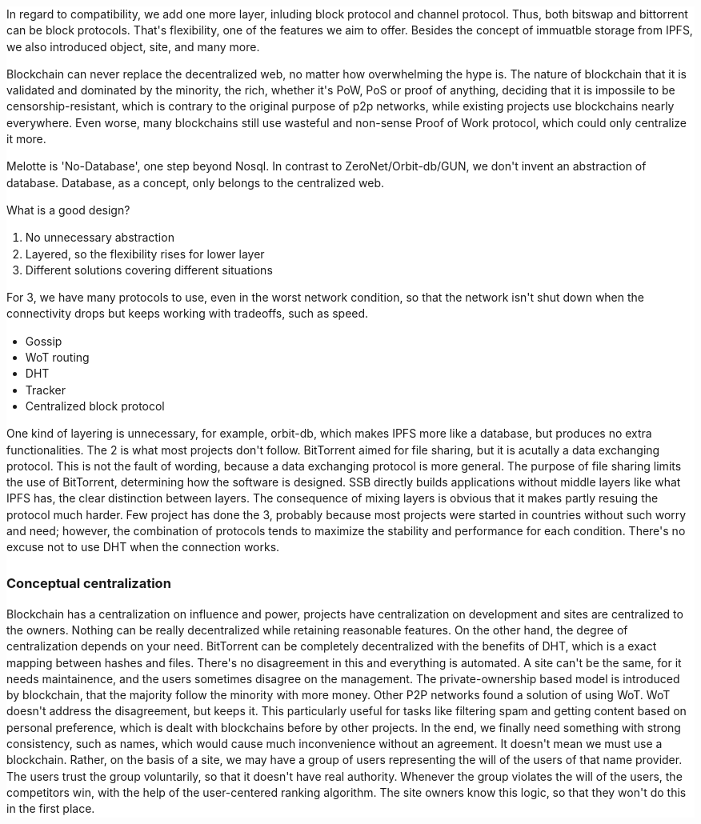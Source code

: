 In regard to compatibility, we add one more layer, inluding block protocol and channel protocol. Thus, both bitswap and bittorrent can be block protocols. That's flexibility, one of the features we aim to offer. Besides the concept of immuatble storage from IPFS, we also introduced object, site, and many more.

Blockchain can never replace the decentralized web, no matter how overwhelming the hype is. The nature of blockchain that it is validated and dominated by the minority, the rich, whether it's PoW, PoS or proof of anything, deciding that it is impossile to be censorship-resistant, which is contrary to the original purpose of p2p networks, while existing projects use blockchains nearly everywhere. Even worse, many blockchains still use wasteful and non-sense Proof of Work protocol, which could only centralize it more.

Melotte is 'No-Database', one step beyond Nosql. In contrast to ZeroNet/Orbit-db/GUN, we don't invent an abstraction of database. Database, as a concept, only belongs to the centralized web.

What is a good design?

1. No unnecessary abstraction
2. Layered, so the flexibility rises for lower layer
3. Different solutions covering different situations

For 3, we have many protocols to use, even in the worst network condition, so that the network isn't shut down when the connectivity drops but keeps working with tradeoffs, such as speed.

- Gossip
- WoT routing
- DHT
- Tracker
- Centralized block protocol

One kind of layering is unnecessary, for example, orbit-db, which makes IPFS more like a database, but produces no extra functionalities. The 2 is what most projects don't follow. BitTorrent aimed for file sharing, but it is acutally a data exchanging protocol. This is not the fault of wording, because a data exchanging protocol is more general. The purpose of file sharing limits the use of BitTorrent, determining how the software is designed. SSB directly builds applications without middle layers like what IPFS has, the clear distinction between layers. The consequence of mixing layers is obvious that it makes partly resuing the protocol much harder. Few project has done the 3, probably because most projects were started in countries without such worry and need; however, the combination of protocols tends to maximize the stability and performance for each condition. There's no excuse not to use DHT when the connection works.

### Conceptual centralization

Blockchain has a centralization on influence and power, projects have centralization on development and sites are centralized to the owners. Nothing can be really decentralized while retaining reasonable features. On the other hand, the degree of centralization depends on your need. BitTorrent can be completely decentralized with the benefits of DHT, which is a exact mapping between hashes and files. There's no disagreement in this and everything is automated. A site can't be the same, for it needs maintainence, and the users sometimes disagree on the management. The private-ownership based model is introduced by blockchain, that the majority follow the minority with more money. Other P2P networks found a solution of using WoT. WoT doesn't address the disagreement, but keeps it. This particularly useful for tasks like filtering spam and getting content based on personal preference, which is dealt with blockchains before by other projects. In the end, we finally need something with strong consistency, such as names, which would cause much inconvenience without an agreement. It doesn't mean we must use a blockchain. Rather, on the basis of a site, we may have a group of users representing the will of the users of that name provider. The users trust the group voluntarily, so that it doesn't have real authority. Whenever the group violates the will of the users, the competitors win, with the help of the user-centered ranking algorithm. The site owners know this logic, so that they won't do this in the first place.
